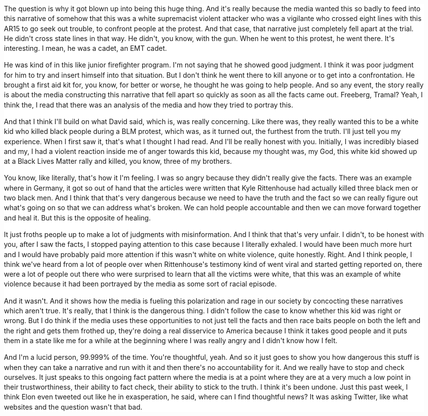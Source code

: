 The question is why it got blown up into being this huge thing. And it's really because the media wanted this so badly to feed into this narrative of somehow that this was a white supremacist violent attacker who was a vigilante who crossed eight lines with this AR15 to go seek out trouble, to confront people at the protest. And that case, that narrative just completely fell apart at the trial. He didn't cross state lines in that way. He didn't, you know, with the gun. When he went to this protest, he went there. It's interesting. I mean, he was a cadet, an EMT cadet.

He was kind of in this like junior firefighter program. I'm not saying that he showed good judgment. I think it was poor judgment for him to try and insert himself into that situation. But I don't think he went there to kill anyone or to get into a confrontation. He brought a first aid kit for, you know, for better or worse, he thought he was going to help people. And so any event, the story really is about the media constructing this narrative that fell apart so quickly as soon as all the facts came out. Freeberg, Tramal? Yeah, I think the, I read that there was an analysis of the media and how they tried to portray this.

And that I think I'll build on what David said, which is, was really concerning. Like there was, they really wanted this to be a white kid who killed black people during a BLM protest, which was, as it turned out, the furthest from the truth. I'll just tell you my experience. When I first saw it, that's what I thought I had read. And I'll be really honest with you. Initially, I was incredibly biased and my, I had a violent reaction inside me of anger towards this kid, because my thought was, my God, this white kid showed up at a Black Lives Matter rally and killed, you know, three of my brothers.

You know, like literally, that's how it I'm feeling. I was so angry because they didn't really give the facts. There was an example where in Germany, it got so out of hand that the articles were written that Kyle Rittenhouse had actually killed three black men or two black men. And I think that that's very dangerous because we need to have the truth and the fact so we can really figure out what's going on so that we can address what's broken. We can hold people accountable and then we can move forward together and heal it. But this is the opposite of healing.

It just froths people up to make a lot of judgments with misinformation. And I think that that's very unfair. I didn't, to be honest with you, after I saw the facts, I stopped paying attention to this case because I literally exhaled. I would have been much more hurt and I would have probably paid more attention if this wasn't white on white violence, quite honestly. Right. And I think people, I think we've heard from a lot of people over when Rittenhouse's testimony kind of went viral and started getting reported on, there were a lot of people out there who were surprised to learn that all the victims were white, that this was an example of white violence because it had been portrayed by the media as some sort of racial episode.

And it wasn't. And it shows how the media is fueling this polarization and rage in our society by concocting these narratives which aren't true. It's really, that I think is the dangerous thing. I didn't follow the case to know whether this kid was right or wrong. But I do think if the media uses these opportunities to not just tell the facts and then race baits people on both the left and the right and gets them frothed up, they're doing a real disservice to America because I think it takes good people and it puts them in a state like me for a while at the beginning where I was really angry and I didn't know how I felt.

And I'm a lucid person, 99.999% of the time. You're thoughtful, yeah. And so it just goes to show you how dangerous this stuff is when they can take a narrative and run with it and then there's no accountability for it. And we really have to stop and check ourselves. It just speaks to this ongoing fact pattern where the media is at a point where they are at a very much a low point in their trustworthiness, their ability to fact check, their ability to stick to the truth. I think it's been undone. Just this past week, I think Elon even tweeted out like he in exasperation, he said, where can I find thoughtful news? It was asking Twitter, like what websites and the question wasn't that bad.
